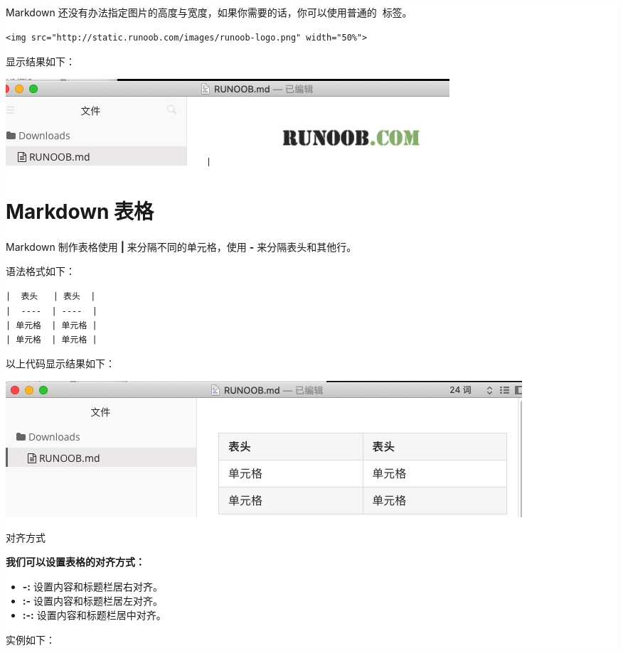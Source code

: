Markdown 还没有办法指定图片的高度与宽度，如果你需要的话，你可以使用普通的 <img> 标签。

```
<img src="http://static.runoob.com/images/runoob-logo.png" width="50%">
```

显示结果如下：

![img](img/55F2A67D-F4BD-4960-AC55-DC690A415878.jpg)



# Markdown 表格

Markdown 制作表格使用 **|** 来分隔不同的单元格，使用 **-** 来分隔表头和其他行。

语法格式如下：

```
|  表头   | 表头  |
|  ----  | ----  |
| 单元格  | 单元格 |
| 单元格  | 单元格 |
```

以上代码显示结果如下：

![img](img/23EACC50-38E0-4284-B99A-6BC22E284BAC.jpg)



对齐方式

**我们可以设置表格的对齐方式：**

- **-:** 设置内容和标题栏居右对齐。
- **:-** 设置内容和标题栏居左对齐。
- **:-:** 设置内容和标题栏居中对齐。

实例如下：

